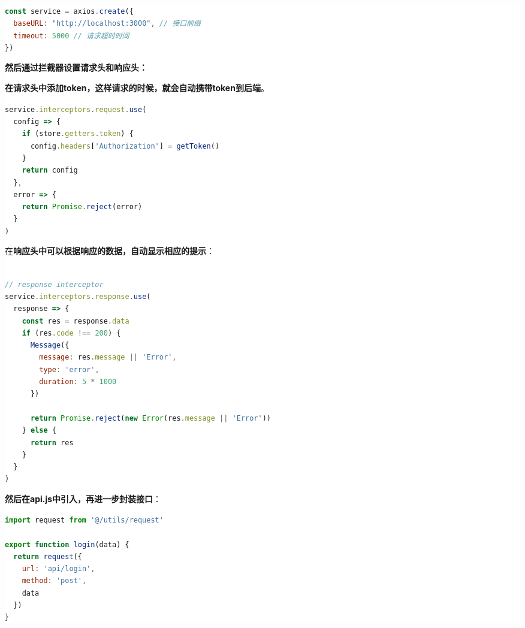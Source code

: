 ```js
const service = axios.create({
  baseURL: "http://localhost:3000", // 接口前缀
  timeout: 5000 // 请求超时时间
})
```

**然后通过拦截器设置请求头和响应头：**

**在请求头中添加token，这样请求的时候，就会自动携带token到后端**。

```js
service.interceptors.request.use(
  config => {
    if (store.getters.token) {
      config.headers['Authorization'] = getToken()
    }
    return config
  },
  error => {
    return Promise.reject(error)
  }
)
```

在**响应头中可以根据响应的数据，自动显示相应的提示**：

```js

// response interceptor
service.interceptors.response.use(
  response => {
    const res = response.data
    if (res.code !== 200) {
      Message({
        message: res.message || 'Error',
        type: 'error',
        duration: 5 * 1000
      })

      return Promise.reject(new Error(res.message || 'Error'))
    } else {
      return res
    }
  }
)
```

**然后在api.js中引入，再进一步封装接口**：

```js
import request from '@/utils/request'

export function login(data) {
  return request({
    url: 'api/login',
    method: 'post',
    data
  })
}
```
